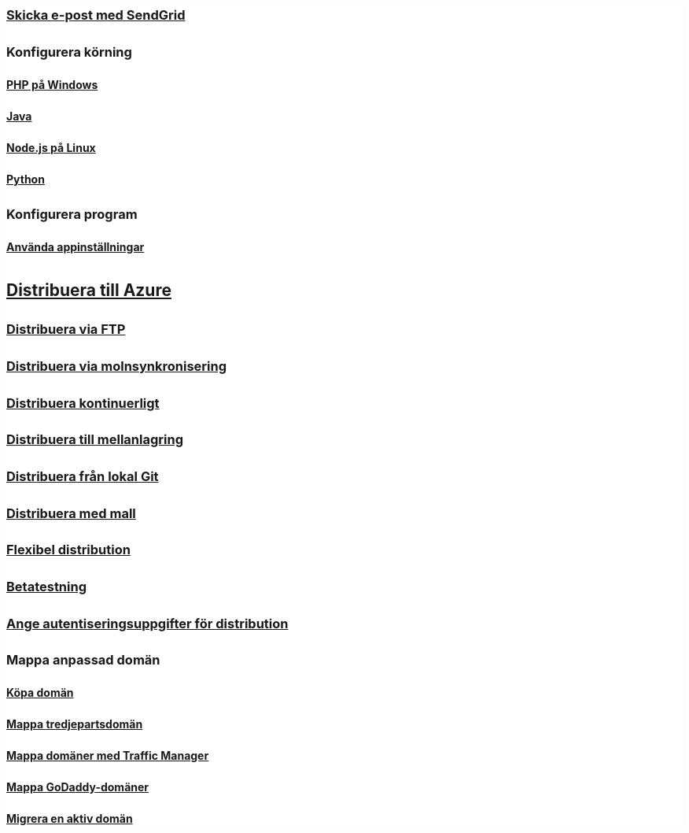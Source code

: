 ### [Skicka e-post med SendGrid](sendgrid-dotnet-how-to-send-email.md)

### Konfigurera körning    
#### [PHP på Windows](web-sites-php-configure.md)

#### [Java](web-sites-java-add-app.md)
#### [Node.js på Linux](app-service-linux-using-nodejs-pm2.md)
#### [Python](web-sites-python-configure.md)
            
### Konfigurera program
#### [Använda appinställningar](web-sites-configure.md)
            
## [Distribuera till Azure](web-sites-deploy.md)
### [Distribuera via FTP](app-service-deploy-content-sync.md)
### [Distribuera via molnsynkronisering](web-sites-deploy.md)
### [Distribuera kontinuerligt](app-service-continuous-deployment.md)
### [Distribuera till mellanlagring](web-sites-staged-publishing.md)
### [Distribuera från lokal Git](app-service-deploy-local-git.md)
### [Distribuera med mall](app-service-deploy-complex-application-predictably.md)
### [Flexibel distribution](app-service-agile-software-development.md)
### [Betatestning](app-service-web-test-in-production-controlled-test-flight.md)

### [Ange autentiseringsuppgifter för distribution](app-service-deployment-credentials.md)

### Mappa anpassad domän
#### [Köpa domän](custom-dns-web-site-buydomains-web-app.md)
#### [Mappa tredjepartsdomän](web-sites-custom-domain-name.md)
#### [Mappa domäner med Traffic Manager](web-sites-traffic-manager-custom-domain-name.md)
#### [Mappa GoDaddy-domäner](web-sites-godaddy-custom-domain-name.md)
#### [Migrera en aktiv domän](app-service-custom-domain-name-migrate.md)
